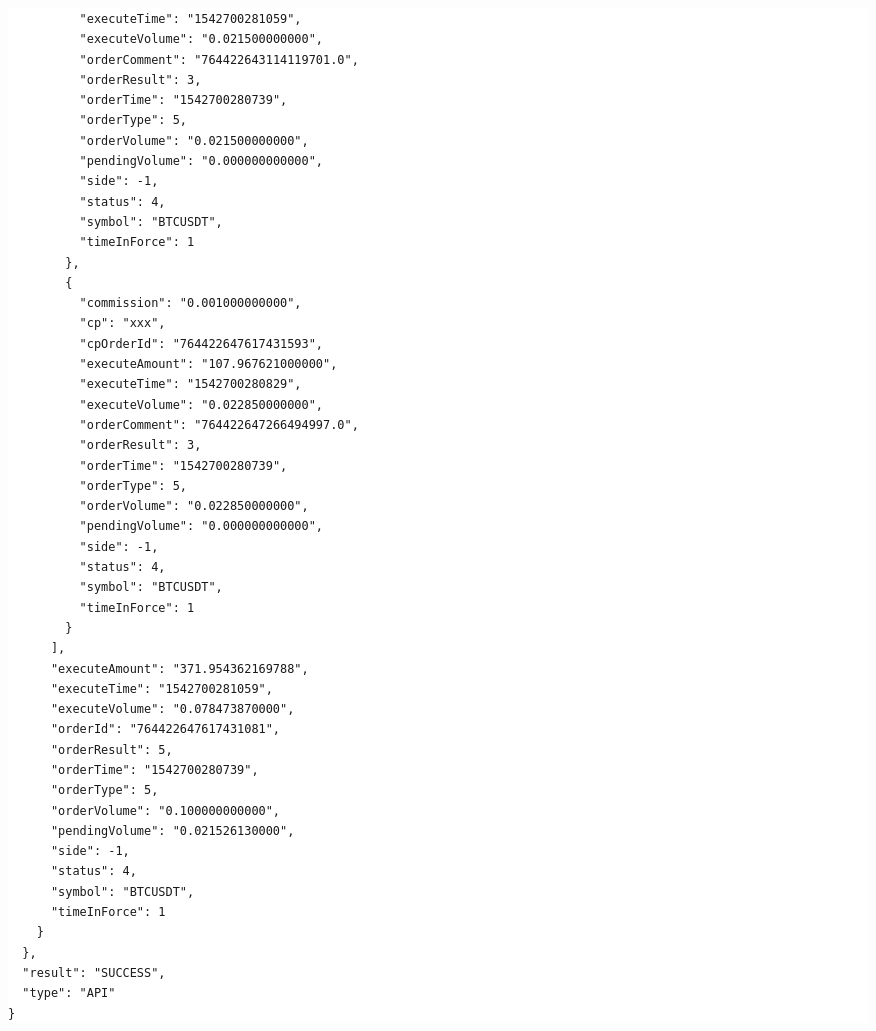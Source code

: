 ```
          "executeTime": "1542700281059",
          "executeVolume": "0.021500000000",
          "orderComment": "764422643114119701.0",
          "orderResult": 3,
          "orderTime": "1542700280739",
          "orderType": 5,
          "orderVolume": "0.021500000000",
          "pendingVolume": "0.000000000000",
          "side": -1,
          "status": 4,
          "symbol": "BTCUSDT",
          "timeInForce": 1
        },
        {
          "commission": "0.001000000000",
          "cp": "xxx",
          "cpOrderId": "764422647617431593",
          "executeAmount": "107.967621000000",
          "executeTime": "1542700280829",
          "executeVolume": "0.022850000000",
          "orderComment": "764422647266494997.0",
          "orderResult": 3,
          "orderTime": "1542700280739",
          "orderType": 5,
          "orderVolume": "0.022850000000",
          "pendingVolume": "0.000000000000",
          "side": -1,
          "status": 4,
          "symbol": "BTCUSDT",
          "timeInForce": 1
        }
      ],
      "executeAmount": "371.954362169788",
      "executeTime": "1542700281059",
      "executeVolume": "0.078473870000",
      "orderId": "764422647617431081",
      "orderResult": 5,
      "orderTime": "1542700280739",
      "orderType": 5,
      "orderVolume": "0.100000000000",
      "pendingVolume": "0.021526130000",
      "side": -1,
      "status": 4,
      "symbol": "BTCUSDT",
      "timeInForce": 1
    }
  },
  "result": "SUCCESS",
  "type": "API"
}
```

